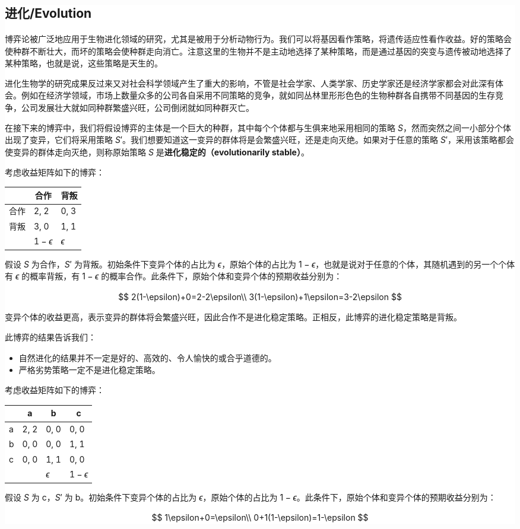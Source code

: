 
## 进化/Evolution

博弈论被广泛地应用于生物进化领域的研究，尤其是被用于分析动物行为。我们可以将基因看作策略，将遗传适应性看作收益。好的策略会使种群不断壮大，而坏的策略会使种群走向消亡。注意这里的生物并不是主动地选择了某种策略，而是通过基因的突变与遗传被动地选择了某种策略，也就是说，这些策略是天生的。

进化生物学的研究成果反过来又对社会科学领域产生了重大的影响，不管是社会学家、人类学家、历史学家还是经济学家都会对此深有体会。例如在经济学领域，市场上数量众多的公司各自采用不同策略的竞争，就如同丛林里形形色色的生物种群各自携带不同基因的生存竞争，公司发展壮大就如同种群繁盛兴旺，公司倒闭就如同种群灭亡。



在接下来的博弈中，我们将假设博弈的主体是一个巨大的种群，其中每个个体都与生俱来地采用相同的策略 $S$，然而突然之间一小部分个体出现了变异，它们将采用策略 $S'$。我们想要知道这一变异的群体将是会繁盛兴旺，还是走向灭绝。如果对于任意的策略 $S'$，采用该策略都会使变异的群体走向灭绝，则称原始策略 $S$ 是**进化稳定的（evolutionarily stable）**。

考虑收益矩阵如下的博弈：

|      | 合作           | 背叛         |
| ---- | -------------- | ------------ |
| 合作 | 2, 2           | 0, 3         |
| 背叛 | 3, 0           | 1, 1         |
|      | $1-\epsilon$ | $\epsilon$ |

假设 $S$ 为合作，$S'$ 为背叛。初始条件下变异个体的占比为 $\epsilon$，原始个体的占比为 $1-\epsilon$，也就是说对于任意的个体，其随机遇到的另一个个体有 $\epsilon$ 的概率背叛，有 $1-\epsilon$ 的概率合作。此条件下，原始个体和变异个体的预期收益分别为：

$$
2(1-\epsilon)+0=2-2\epsilon\\
3(1-\epsilon)+1\epsilon=3-2\epsilon
$$

变异个体的收益更高，表示变异的群体将会繁盛兴旺，因此合作不是进化稳定策略。正相反，此博弈的进化稳定策略是背叛。

此博弈的结果告诉我们：

+ 自然进化的结果并不一定是好的、高效的、令人愉快的或合乎道德的。
+ 严格劣势策略一定不是进化稳定策略。

考虑收益矩阵如下的博弈：

|      | a    | b            | c              |
| ---- | ---- | ------------ | -------------- |
| a    | 2, 2 | 0, 0         | 0, 0           |
| b    | 0, 0 | 0, 0         | 1, 1           |
| c    | 0, 0 | 1, 1         | 0, 0           |
|      |      | $\epsilon$ | $1-\epsilon$ |

假设 $S$ 为 c，$S'$ 为 b。初始条件下变异个体的占比为 $\epsilon$，原始个体的占比为 $1-\epsilon$。此条件下，原始个体和变异个体的预期收益分别为：

$$
1\epsilon+0=\epsilon\\
0+1(1-\epsilon)=1-\epsilon
$$
